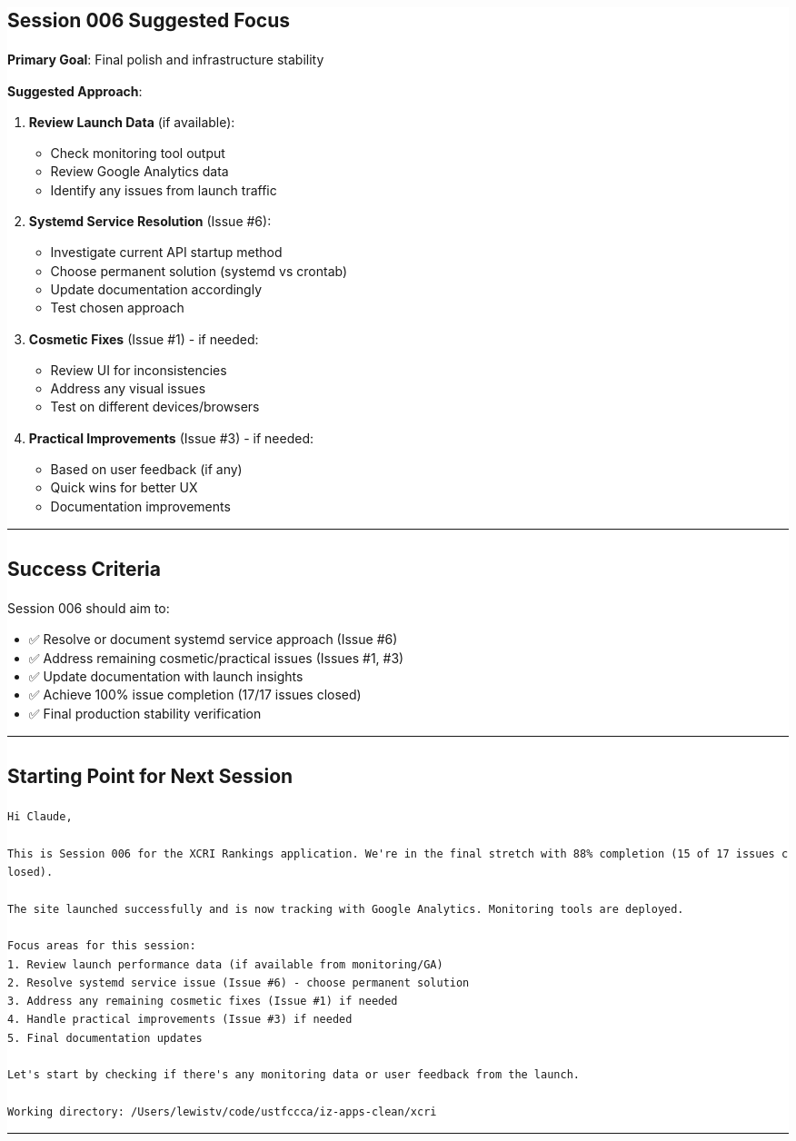 
## Session 006 Suggested Focus

**Primary Goal**: Final polish and infrastructure stability

**Suggested Approach**:

1. **Review Launch Data** (if available):
   - Check monitoring tool output
   - Review Google Analytics data
   - Identify any issues from launch traffic

2. **Systemd Service Resolution** (Issue #6):
   - Investigate current API startup method
   - Choose permanent solution (systemd vs crontab)
   - Update documentation accordingly
   - Test chosen approach

3. **Cosmetic Fixes** (Issue #1) - if needed:
   - Review UI for inconsistencies
   - Address any visual issues
   - Test on different devices/browsers

4. **Practical Improvements** (Issue #3) - if needed:
   - Based on user feedback (if any)
   - Quick wins for better UX
   - Documentation improvements

---

## Success Criteria

Session 006 should aim to:
- ✅ Resolve or document systemd service approach (Issue #6)
- ✅ Address remaining cosmetic/practical issues (Issues #1, #3)
- ✅ Update documentation with launch insights
- ✅ Achieve 100% issue completion (17/17 issues closed)
- ✅ Final production stability verification

---

## Starting Point for Next Session

```
Hi Claude,

This is Session 006 for the XCRI Rankings application. We're in the final stretch with 88% completion (15 of 17 issues closed).

The site launched successfully and is now tracking with Google Analytics. Monitoring tools are deployed.

Focus areas for this session:
1. Review launch performance data (if available from monitoring/GA)
2. Resolve systemd service issue (Issue #6) - choose permanent solution
3. Address any remaining cosmetic fixes (Issue #1) if needed
4. Handle practical improvements (Issue #3) if needed
5. Final documentation updates

Let's start by checking if there's any monitoring data or user feedback from the launch.

Working directory: /Users/lewistv/code/ustfccca/iz-apps-clean/xcri
```

---